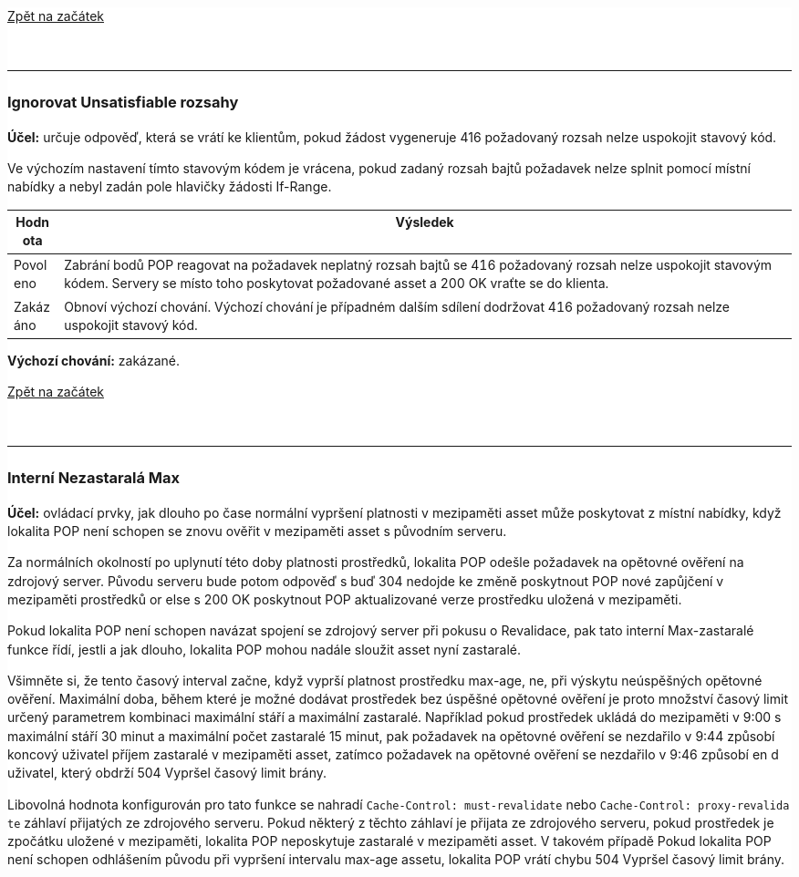 
[Zpět na začátek](#azure-cdn-rules-engine-features)

</br>

---
### <a name="ignore-unsatisfiable-ranges"></a>Ignorovat Unsatisfiable rozsahy 
**Účel:** určuje odpověď, která se vrátí ke klientům, pokud žádost vygeneruje 416 požadovaný rozsah nelze uspokojit stavový kód.

Ve výchozím nastavení tímto stavovým kódem je vrácena, pokud zadaný rozsah bajtů požadavek nelze splnit pomocí místní nabídky a nebyl zadán pole hlavičky žádosti If-Range.

Hodnota|Výsledek
-|-
Povoleno|Zabrání bodů POP reagovat na požadavek neplatný rozsah bajtů se 416 požadovaný rozsah nelze uspokojit stavovým kódem. Servery se místo toho poskytovat požadované asset a 200 OK vraťte se do klienta.
Zakázáno|Obnoví výchozí chování. Výchozí chování je případném dalším sdílení dodržovat 416 požadovaný rozsah nelze uspokojit stavový kód.

**Výchozí chování:** zakázané.

[Zpět na začátek](#azure-cdn-rules-engine-features)

</br>

---
### <a name="internal-max-stale"></a>Interní Nezastaralá Max
**Účel:** ovládací prvky, jak dlouho po čase normální vypršení platnosti v mezipaměti asset může poskytovat z místní nabídky, když lokalita POP není schopen se znovu ověřit v mezipaměti asset s původním serveru.

Za normálních okolností po uplynutí této doby platnosti prostředků, lokalita POP odešle požadavek na opětovné ověření na zdrojový server. Původu serveru bude potom odpověď s buď 304 nedojde ke změně poskytnout POP nové zapůjčení v mezipaměti prostředků or else s 200 OK poskytnout POP aktualizované verze prostředku uložená v mezipaměti.

Pokud lokalita POP není schopen navázat spojení se zdrojový server při pokusu o Revalidace, pak tato interní Max-zastaralé funkce řídí, jestli a jak dlouho, lokalita POP mohou nadále sloužit asset nyní zastaralé.

Všimněte si, že tento časový interval začne, když vyprší platnost prostředku max-age, ne, při výskytu neúspěšných opětovné ověření. Maximální doba, během které je možné dodávat prostředek bez úspěšné opětovné ověření je proto množství časový limit určený parametrem kombinaci maximální stáří a maximální zastaralé. Například pokud prostředek ukládá do mezipaměti v 9:00 s maximální stáří 30 minut a maximální počet zastaralé 15 minut, pak požadavek na opětovné ověření se nezdařilo v 9:44 způsobí koncový uživatel příjem zastaralé v mezipaměti asset, zatímco požadavek na opětovné ověření se nezdařilo v 9:46 způsobí en d uživatel, který obdrží 504 Vypršel časový limit brány.

Libovolná hodnota konfigurován pro tato funkce se nahradí `Cache-Control: must-revalidate` nebo `Cache-Control: proxy-revalidate` záhlaví přijatých ze zdrojového serveru. Pokud některý z těchto záhlaví je přijata ze zdrojového serveru, pokud prostředek je zpočátku uložené v mezipaměti, lokalita POP neposkytuje zastaralé v mezipaměti asset. V takovém případě Pokud lokalita POP není schopen odhlášením původu při vypršení intervalu max-age assetu, lokalita POP vrátí chybu 504 Vypršel časový limit brány.
